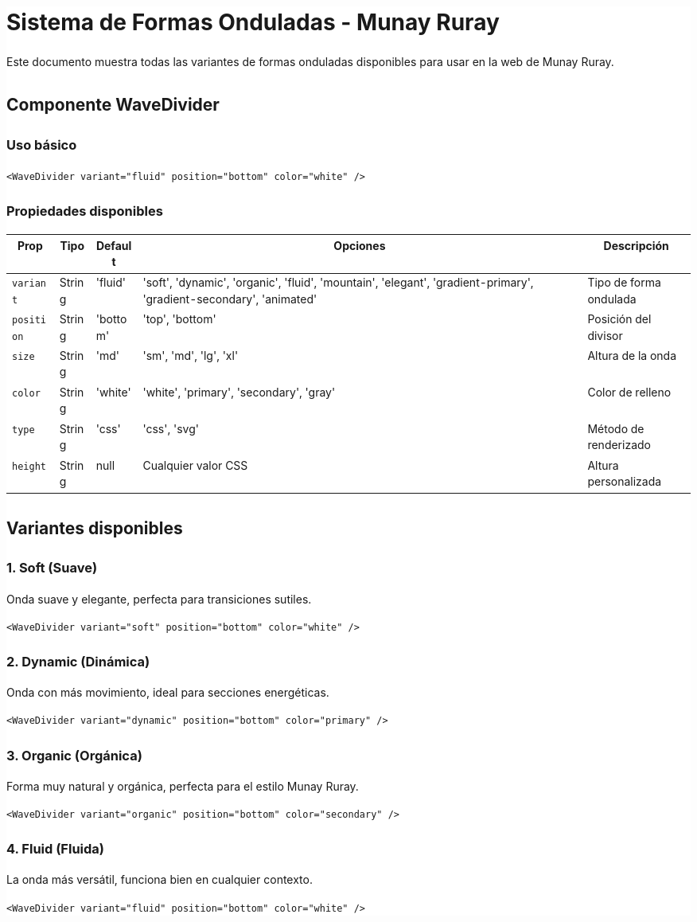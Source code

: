 # Sistema de Formas Onduladas - Munay Ruray

Este documento muestra todas las variantes de formas onduladas disponibles para usar en la web de Munay Ruray.

## Componente WaveDivider

### Uso básico
```vue
<WaveDivider variant="fluid" position="bottom" color="white" />
```

### Propiedades disponibles

| Prop | Tipo | Default | Opciones | Descripción |
|------|------|---------|----------|-------------|
| `variant` | String | 'fluid' | 'soft', 'dynamic', 'organic', 'fluid', 'mountain', 'elegant', 'gradient-primary', 'gradient-secondary', 'animated' | Tipo de forma ondulada |
| `position` | String | 'bottom' | 'top', 'bottom' | Posición del divisor |
| `size` | String | 'md' | 'sm', 'md', 'lg', 'xl' | Altura de la onda |
| `color` | String | 'white' | 'white', 'primary', 'secondary', 'gray' | Color de relleno |
| `type` | String | 'css' | 'css', 'svg' | Método de renderizado |
| `height` | String | null | Cualquier valor CSS | Altura personalizada |

## Variantes disponibles

### 1. Soft (Suave)
Onda suave y elegante, perfecta para transiciones sutiles.
```vue
<WaveDivider variant="soft" position="bottom" color="white" />
```

### 2. Dynamic (Dinámica)
Onda con más movimiento, ideal para secciones energéticas.
```vue
<WaveDivider variant="dynamic" position="bottom" color="primary" />
```

### 3. Organic (Orgánica)
Forma muy natural y orgánica, perfecta para el estilo Munay Ruray.
```vue
<WaveDivider variant="organic" position="bottom" color="secondary" />
```

### 4. Fluid (Fluida)
La onda más versátil, funciona bien en cualquier contexto.
```vue
<WaveDivider variant="fluid" position="bottom" color="white" />
```
